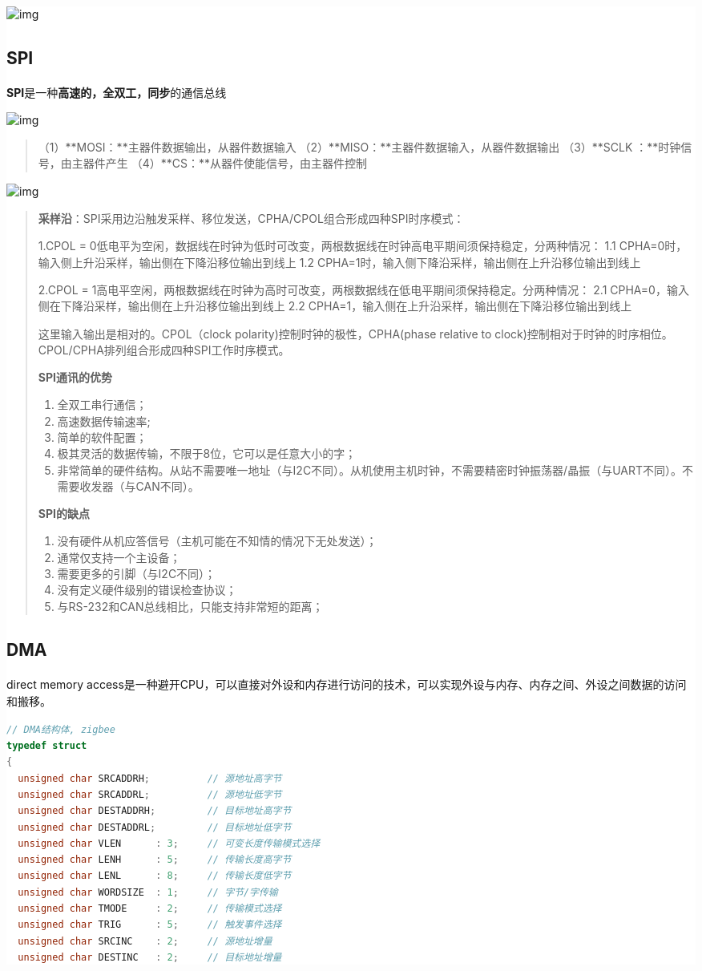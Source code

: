 ![img](I2C.png)

## SPI

**SPI**是一种**高速的，全双工，同步**的通信总线

![img](spi.png)

>（1）**MOSI：**主器件数据输出，从器件数据输入
>（2）**MISO：**主器件数据输入，从器件数据输出
>（3）**SCLK ：**时钟信号，由主器件产生
>（4）**CS：**从器件使能信号，由主器件控制

![img](spi1.png)

>**采样沿**：SPI采用边沿触发采样、移位发送，CPHA/CPOL组合形成四种SPI时序模式：
>
>1.CPOL = 0低电平为空闲，数据线在时钟为低时可改变，两根数据线在时钟高电平期间须保持稳定，分两种情况：
>   1.1 CPHA=0时，输入侧上升沿采样，输出侧在下降沿移位输出到线上
>   1.2 CPHA=1时，输入侧下降沿采样，输出侧在上升沿移位输出到线上
>
>2.CPOL = 1高电平空闲，两根数据线在时钟为高时可改变，两根数据线在低电平期间须保持稳定。分两种情况：
>   2.1 CPHA=0，输入侧在下降沿采样，输出侧在上升沿移位输出到线上
>   2.2 CPHA=1，输入侧在上升沿采样，输出侧在下降沿移位输出到线上
>
>这里输入输出是相对的。CPOL（clock polarity)控制时钟的极性，CPHA(phase relative to clock)控制相对于时钟的时序相位。CPOL/CPHA排列组合形成四种SPI工作时序模式。
>
>**SPI通讯的优势**
>
>1. 全双工串行通信；
>2. 高速数据传输速率;
>3. 简单的软件配置；
>4. 极其灵活的数据传输，不限于8位，它可以是任意大小的字；
>5. 非常简单的硬件结构。从站不需要唯一地址（与I2C不同）。从机使用主机时钟，不需要精密时钟振荡器/晶振（与UART不同）。不需要收发器（与CAN不同）。
>
>**SPI的缺点**
>
>1. 没有硬件从机应答信号（主机可能在不知情的情况下无处发送）；
>2. 通常仅支持一个主设备；
>3. 需要更多的引脚（与I2C不同）；
>4. 没有定义硬件级别的错误检查协议；
>5. 与RS-232和CAN总线相比，只能支持非常短的距离；

## DMA

direct memory access是一种避开CPU，可以直接对外设和内存进行访问的技术，可以实现外设与内存、内存之间、外设之间数据的访问和搬移。

```c
// DMA结构体, zigbee
typedef struct 
{
  unsigned char SRCADDRH;          // 源地址高字节
  unsigned char SRCADDRL;          // 源地址低字节
  unsigned char DESTADDRH;         // 目标地址高字节
  unsigned char DESTADDRL;         // 目标地址低字节
  unsigned char VLEN      : 3;     // 可变长度传输模式选择
  unsigned char LENH      : 5;     // 传输长度高字节
  unsigned char LENL      : 8;     // 传输长度低字节
  unsigned char WORDSIZE  : 1;     // 字节/字传输
  unsigned char TMODE     : 2;     // 传输模式选择
  unsigned char TRIG      : 5;     // 触发事件选择
  unsigned char SRCINC    : 2;     // 源地址增量
  unsigned char DESTINC   : 2;     // 目标地址增量
```